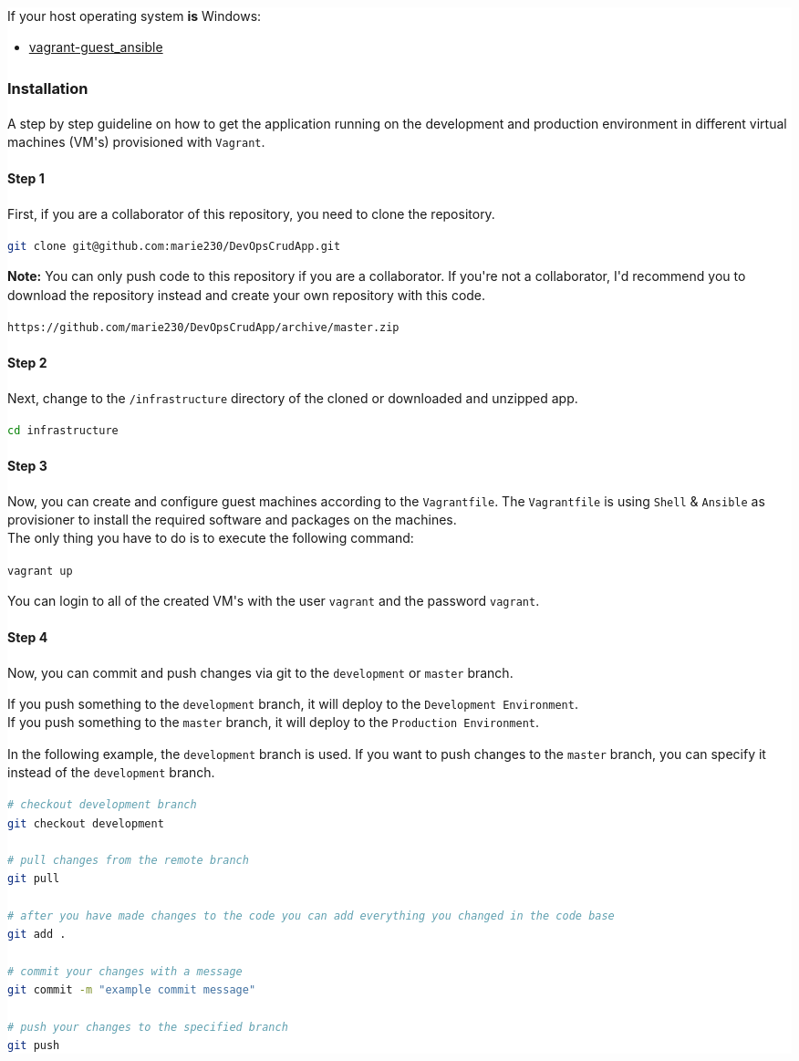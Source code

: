 If your host operating system **is** Windows: 
- [vagrant-guest_ansible](https://github.com/vovimayhem/vagrant-guest_ansible)

### Installation

A step by step guideline on how to get the application running on the development and production environment in different virtual machines (VM's) provisioned with `Vagrant`.

#### Step 1
First, if you are a collaborator of this repository, you need to clone the repository.
```sh
git clone git@github.com:marie230/DevOpsCrudApp.git
```

**Note:** You can only push code to this repository if you are a collaborator. If you're not a collaborator, I'd recommend you to download the repository instead and create your own repository with this code.
```sh
https://github.com/marie230/DevOpsCrudApp/archive/master.zip
```

#### Step 2
Next, change to the `/infrastructure` directory of the cloned or downloaded and unzipped app.
```sh
cd infrastructure
```

#### Step 3
Now, you can create and configure guest machines according to the `Vagrantfile`. The `Vagrantfile` is using `Shell` & `Ansible` as provisioner to install the required software and packages on the machines.  
The only thing you have to do is to execute the following command:
```sh
vagrant up
```

You can login to all of the created VM's with the user ``vagrant`` and the password ``vagrant``.

#### Step 4
Now, you can commit and push changes via git to the `development` or `master` branch.   

If you push something to the ``development`` branch, it will deploy to the ``Development Environment``.  
If you push something to the ``master`` branch, it will deploy to the ``Production Environment``.

In the following example, the ``development`` branch is used. If you want to push changes to the `master` branch, you can specify it instead of the `development` branch.  

```sh
# checkout development branch 
git checkout development

# pull changes from the remote branch
git pull

# after you have made changes to the code you can add everything you changed in the code base
git add .

# commit your changes with a message
git commit -m "example commit message"

# push your changes to the specified branch
git push
```
